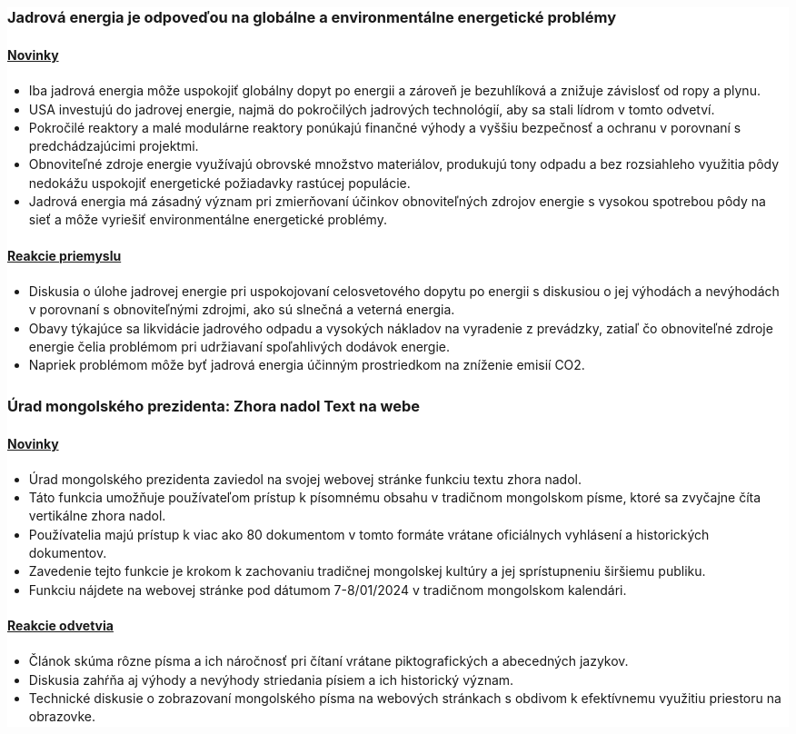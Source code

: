 ### Jadrová energia je odpoveďou na globálne a environmentálne energetické problémy

#### [Novinky](https://nationalinterest.org/feature/nuclear-power-answer-global-and-environmental-energy-woes-206418)

- Iba jadrová energia môže uspokojiť globálny dopyt po energii a zároveň je bezuhlíková a znižuje závislosť od ropy a plynu.
- USA investujú do jadrovej energie, najmä do pokročilých jadrových technológií, aby sa stali lídrom v tomto odvetví.
- Pokročilé reaktory a malé modulárne reaktory ponúkajú finančné výhody a vyššiu bezpečnosť a ochranu v porovnaní s predchádzajúcimi projektmi.
- Obnoviteľné zdroje energie využívajú obrovské množstvo materiálov, produkujú tony odpadu a bez rozsiahleho využitia pôdy nedokážu uspokojiť energetické požiadavky rastúcej populácie.
- Jadrová energia má zásadný význam pri zmierňovaní účinkov obnoviteľných zdrojov energie s vysokou spotrebou pôdy na sieť a môže vyriešiť environmentálne energetické problémy.

#### [Reakcie priemyslu](http://news.ycombinator.com/item?id=35658318)

- Diskusia o úlohe jadrovej energie pri uspokojovaní celosvetového dopytu po energii s diskusiou o jej výhodách a nevýhodách v porovnaní s obnoviteľnými zdrojmi, ako sú slnečná a veterná energia.
- Obavy týkajúce sa likvidácie jadrového odpadu a vysokých nákladov na vyradenie z prevádzky, zatiaľ čo obnoviteľné zdroje energie čelia problémom pri udržiavaní spoľahlivých dodávok energie.
- Napriek problémom môže byť jadrová energia účinným prostriedkom na zníženie emisií CO2.

### Úrad mongolského prezidenta: Zhora nadol Text na webe

#### [Novinky](https://president.mn/mng/)

- Úrad mongolského prezidenta zaviedol na svojej webovej stránke funkciu textu zhora nadol.
- Táto funkcia umožňuje používateľom prístup k písomnému obsahu v tradičnom mongolskom písme, ktoré sa zvyčajne číta vertikálne zhora nadol.
- Používatelia majú prístup k viac ako 80 dokumentom v tomto formáte vrátane oficiálnych vyhlásení a historických dokumentov.
- Zavedenie tejto funkcie je krokom k zachovaniu tradičnej mongolskej kultúry a jej sprístupneniu širšiemu publiku.
- Funkciu nájdete na webovej stránke pod dátumom 7-8/01/2024 v tradičnom mongolskom kalendári.

#### [Reakcie odvetvia](http://news.ycombinator.com/item?id=35650699)

- Článok skúma rôzne písma a ich náročnosť pri čítaní vrátane piktografických a abecedných jazykov.
- Diskusia zahŕňa aj výhody a nevýhody striedania písiem a ich historický význam.
- Technické diskusie o zobrazovaní mongolského písma na webových stránkach s obdivom k efektívnemu využitiu priestoru na obrazovke.


